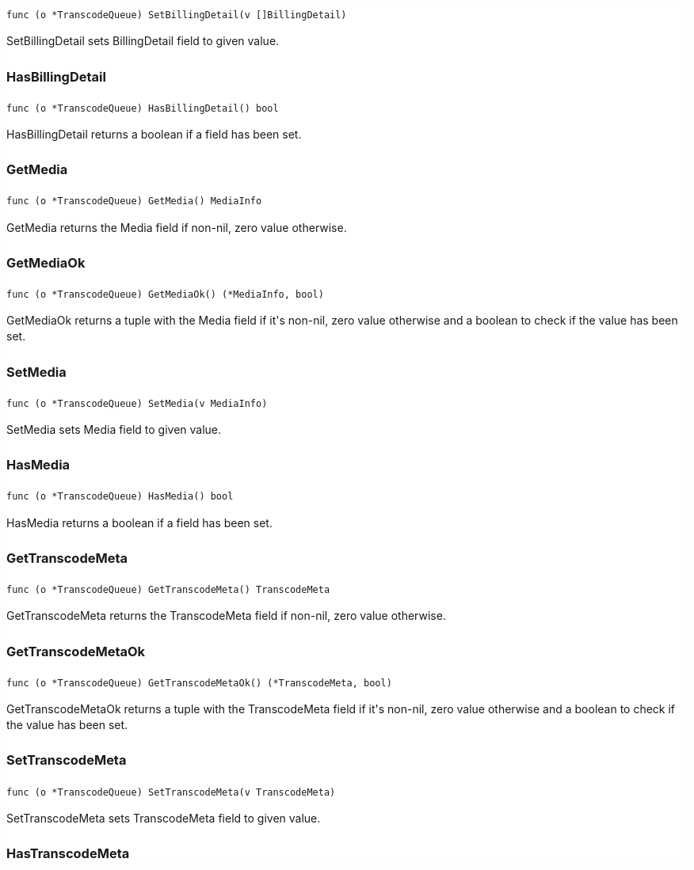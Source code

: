 `func (o *TranscodeQueue) SetBillingDetail(v []BillingDetail)`

SetBillingDetail sets BillingDetail field to given value.

### HasBillingDetail

`func (o *TranscodeQueue) HasBillingDetail() bool`

HasBillingDetail returns a boolean if a field has been set.

### GetMedia

`func (o *TranscodeQueue) GetMedia() MediaInfo`

GetMedia returns the Media field if non-nil, zero value otherwise.

### GetMediaOk

`func (o *TranscodeQueue) GetMediaOk() (*MediaInfo, bool)`

GetMediaOk returns a tuple with the Media field if it's non-nil, zero value otherwise
and a boolean to check if the value has been set.

### SetMedia

`func (o *TranscodeQueue) SetMedia(v MediaInfo)`

SetMedia sets Media field to given value.

### HasMedia

`func (o *TranscodeQueue) HasMedia() bool`

HasMedia returns a boolean if a field has been set.

### GetTranscodeMeta

`func (o *TranscodeQueue) GetTranscodeMeta() TranscodeMeta`

GetTranscodeMeta returns the TranscodeMeta field if non-nil, zero value otherwise.

### GetTranscodeMetaOk

`func (o *TranscodeQueue) GetTranscodeMetaOk() (*TranscodeMeta, bool)`

GetTranscodeMetaOk returns a tuple with the TranscodeMeta field if it's non-nil, zero value otherwise
and a boolean to check if the value has been set.

### SetTranscodeMeta

`func (o *TranscodeQueue) SetTranscodeMeta(v TranscodeMeta)`

SetTranscodeMeta sets TranscodeMeta field to given value.

### HasTranscodeMeta
